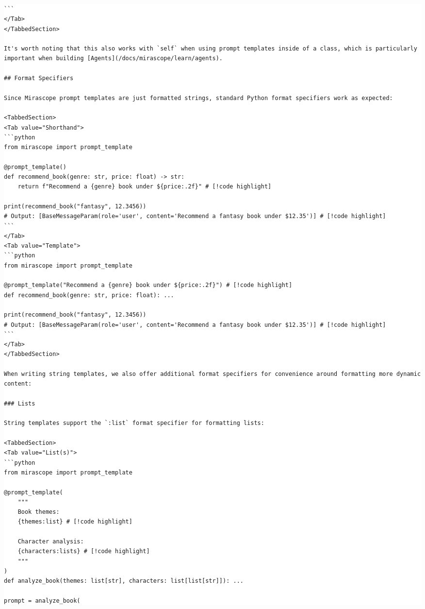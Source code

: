 ````
```
</Tab>
</TabbedSection>

It's worth noting that this also works with `self` when using prompt templates inside of a class, which is particularly important when building [Agents](/docs/mirascope/learn/agents).

## Format Specifiers

Since Mirascope prompt templates are just formatted strings, standard Python format specifiers work as expected:

<TabbedSection>
<Tab value="Shorthand">
```python
from mirascope import prompt_template

@prompt_template()
def recommend_book(genre: str, price: float) -> str:
    return f"Recommend a {genre} book under ${price:.2f}" # [!code highlight]

print(recommend_book("fantasy", 12.3456))
# Output: [BaseMessageParam(role='user', content='Recommend a fantasy book under $12.35')] # [!code highlight]
```
</Tab>
<Tab value="Template">
```python
from mirascope import prompt_template

@prompt_template("Recommend a {genre} book under ${price:.2f}") # [!code highlight]
def recommend_book(genre: str, price: float): ...

print(recommend_book("fantasy", 12.3456))
# Output: [BaseMessageParam(role='user', content='Recommend a fantasy book under $12.35')] # [!code highlight]
```
</Tab>
</TabbedSection>

When writing string templates, we also offer additional format specifiers for convenience around formatting more dynamic content:

### Lists

String templates support the `:list` format specifier for formatting lists:

<TabbedSection>
<Tab value="List(s)">
```python
from mirascope import prompt_template

@prompt_template(
    """
    Book themes:
    {themes:list} # [!code highlight]

    Character analysis:
    {characters:lists} # [!code highlight]
    """
)
def analyze_book(themes: list[str], characters: list[list[str]]): ...

prompt = analyze_book(
````